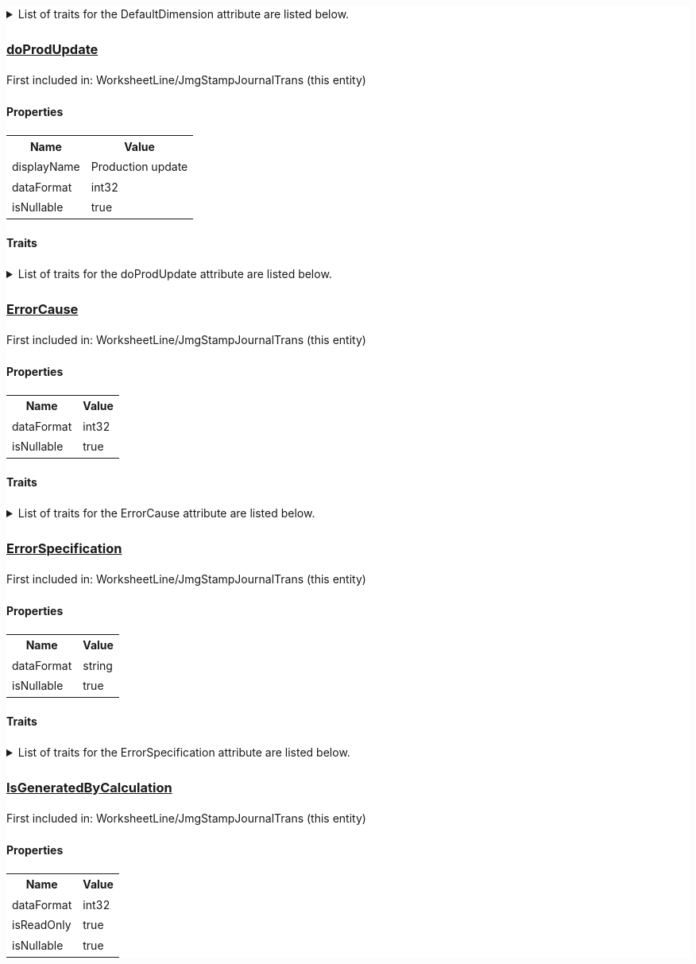<details><summary>List of traits for the DefaultDimension attribute are listed below.</summary></details>

### <a href=#doProdUpdate name="doProdUpdate">doProdUpdate</a>

First included in: WorksheetLine/JmgStampJournalTrans (this entity)  

#### Properties

<table><tr><th>Name</th><th>Value</th></tr><tr><td>displayName</td><td>Production update</td></tr><tr><td>dataFormat</td><td>int32</td></tr><tr><td>isNullable</td><td>true</td></tr></table>

#### Traits

<details><summary>List of traits for the doProdUpdate attribute are listed below.</summary></details>

### <a href=#ErrorCause name="ErrorCause">ErrorCause</a>

First included in: WorksheetLine/JmgStampJournalTrans (this entity)  

#### Properties

<table><tr><th>Name</th><th>Value</th></tr><tr><td>dataFormat</td><td>int32</td></tr><tr><td>isNullable</td><td>true</td></tr></table>

#### Traits

<details><summary>List of traits for the ErrorCause attribute are listed below.</summary></details>

### <a href=#ErrorSpecification name="ErrorSpecification">ErrorSpecification</a>

First included in: WorksheetLine/JmgStampJournalTrans (this entity)  

#### Properties

<table><tr><th>Name</th><th>Value</th></tr><tr><td>dataFormat</td><td>string</td></tr><tr><td>isNullable</td><td>true</td></tr></table>

#### Traits

<details><summary>List of traits for the ErrorSpecification attribute are listed below.</summary></details>

### <a href=#IsGeneratedByCalculation name="IsGeneratedByCalculation">IsGeneratedByCalculation</a>

First included in: WorksheetLine/JmgStampJournalTrans (this entity)  

#### Properties

<table><tr><th>Name</th><th>Value</th></tr><tr><td>dataFormat</td><td>int32</td></tr><tr><td>isReadOnly</td><td>true</td></tr><tr><td>isNullable</td><td>true</td></tr></table>
